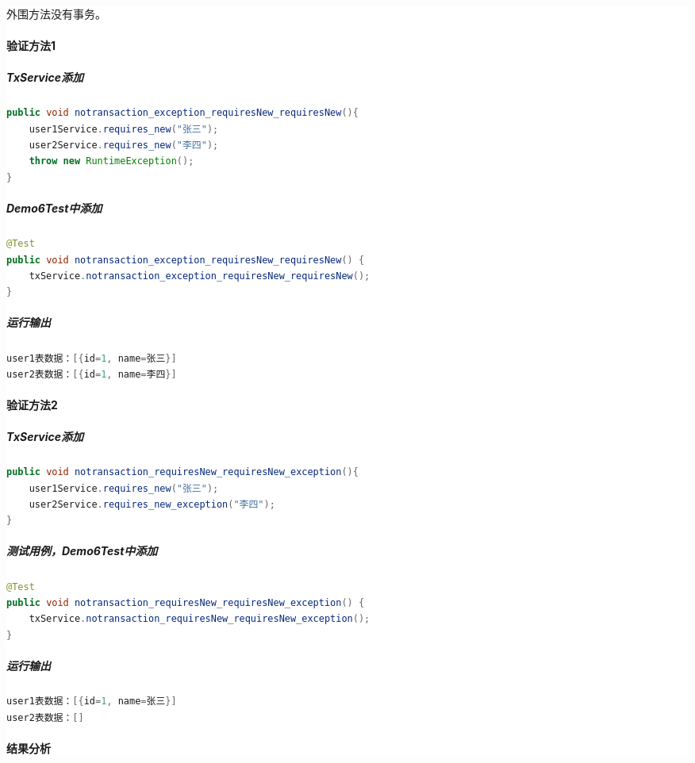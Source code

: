 外围方法没有事务。

#### 验证方法1

##### TxService添加

```java
public void notransaction_exception_requiresNew_requiresNew(){
    user1Service.requires_new("张三");
    user2Service.requires_new("李四");
    throw new RuntimeException();
}
```

##### Demo6Test中添加

```java
@Test
public void notransaction_exception_requiresNew_requiresNew() {
    txService.notransaction_exception_requiresNew_requiresNew();
}
```

##### 运行输出

```java
user1表数据：[{id=1, name=张三}]
user2表数据：[{id=1, name=李四}]
```

#### 验证方法2

##### TxService添加

```java
public void notransaction_requiresNew_requiresNew_exception(){
    user1Service.requires_new("张三");
    user2Service.requires_new_exception("李四");
}
```

##### 测试用例，Demo6Test中添加

```java
@Test
public void notransaction_requiresNew_requiresNew_exception() {
    txService.notransaction_requiresNew_requiresNew_exception();
}
```

##### 运行输出

```java
user1表数据：[{id=1, name=张三}]
user2表数据：[]
```

#### 结果分析
